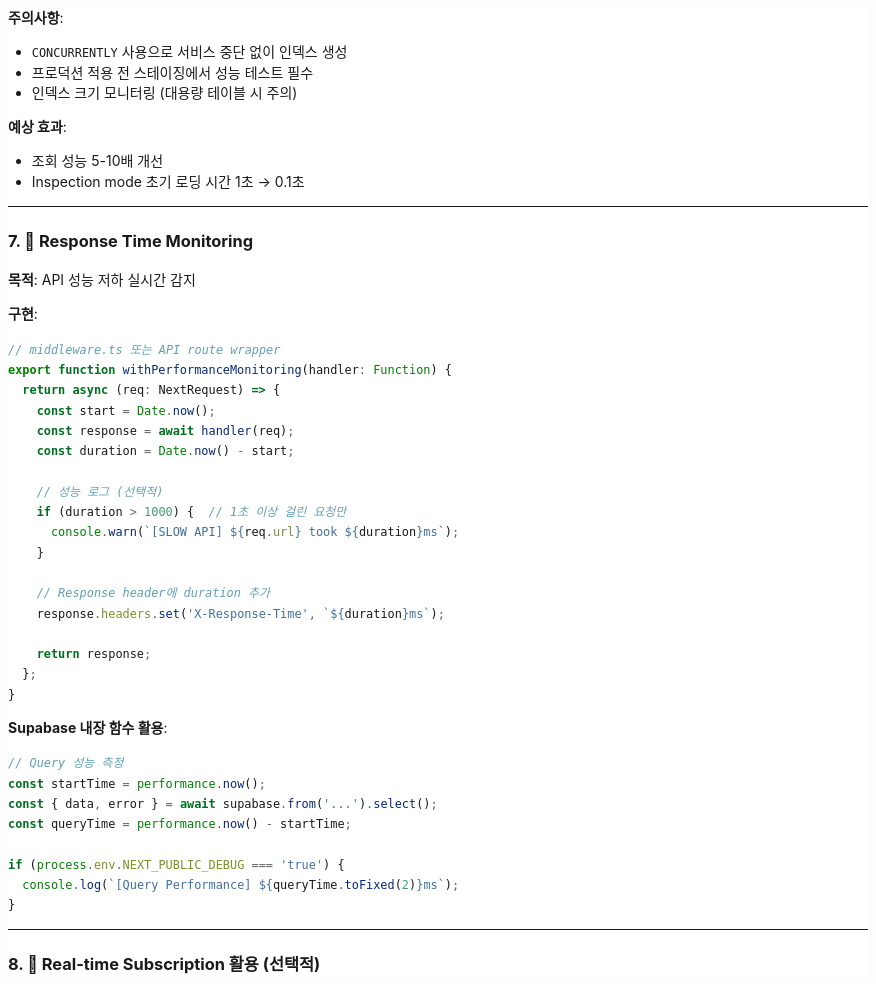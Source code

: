 **주의사항**:
- `CONCURRENTLY` 사용으로 서비스 중단 없이 인덱스 생성
- 프로덕션 적용 전 스테이징에서 성능 테스트 필수
- 인덱스 크기 모니터링 (대용량 테이블 시 주의)

**예상 효과**:
- 조회 성능 5-10배 개선
- Inspection mode 초기 로딩 시간 1초 → 0.1초

---

### 7. 🧪 Response Time Monitoring

**목적**: API 성능 저하 실시간 감지

**구현**:

```typescript
// middleware.ts 또는 API route wrapper
export function withPerformanceMonitoring(handler: Function) {
  return async (req: NextRequest) => {
    const start = Date.now();
    const response = await handler(req);
    const duration = Date.now() - start;

    // 성능 로그 (선택적)
    if (duration > 1000) {  // 1초 이상 걸린 요청만
      console.warn(`[SLOW API] ${req.url} took ${duration}ms`);
    }

    // Response header에 duration 추가
    response.headers.set('X-Response-Time', `${duration}ms`);

    return response;
  };
}
```

**Supabase 내장 함수 활용**:

```typescript
// Query 성능 측정
const startTime = performance.now();
const { data, error } = await supabase.from('...').select();
const queryTime = performance.now() - startTime;

if (process.env.NEXT_PUBLIC_DEBUG === 'true') {
  console.log(`[Query Performance] ${queryTime.toFixed(2)}ms`);
}
```

---

### 8. 🔄 Real-time Subscription 활용 (선택적)
